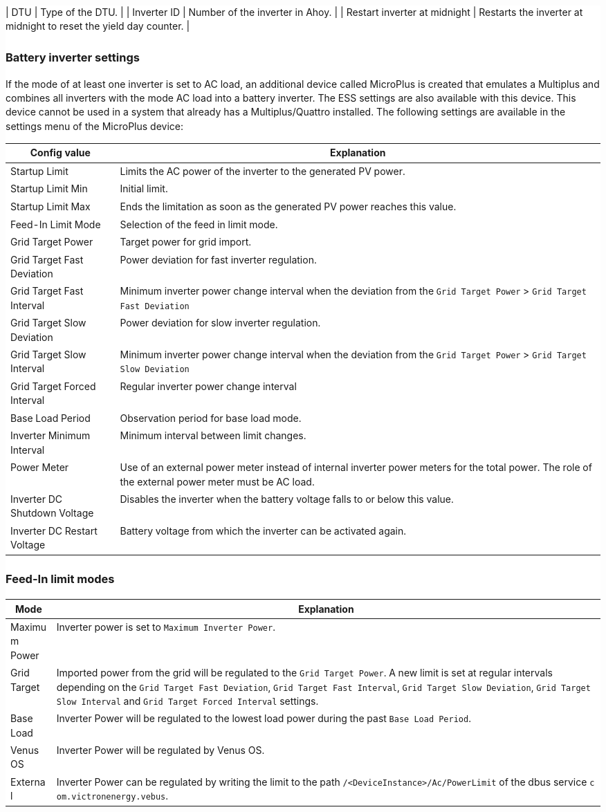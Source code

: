 | DTU | Type of the DTU. |
| Inverter ID | Number of the inverter in Ahoy. |
| Restart inverter at midnight | Restarts the inverter at midnight to reset the yield day counter. |

### Battery inverter settings
If the mode of at least one inverter is set to AC load, an additional device called MicroPlus is created that emulates a Multiplus and combines all inverters with the mode AC load into a battery inverter. The ESS settings are also available with this device. This device cannot be used in a system that already has a Multiplus/Quattro installed.
The following settings are available in the settings menu of the MicroPlus device:

| Config value | Explanation |
| ------------- | ------------- |
| Startup Limit | Limits the AC power of the inverter to the generated PV power. |
| Startup Limit Min | Initial limit. |
| Startup Limit Max | Ends the limitation as soon as the generated PV power reaches this value. |
| Feed-In Limit Mode | Selection of the feed in limit mode. |
| Grid Target Power | Target power for grid import. |
| Grid Target Fast Deviation | Power deviation for fast inverter regulation. |
| Grid Target Fast Interval | Minimum inverter power change interval when the deviation from the `Grid Target Power` > `Grid Target Fast Deviation` |
| Grid Target Slow Deviation | Power deviation for slow inverter regulation. |
| Grid Target Slow Interval | Minimum inverter power change interval when the deviation from the `Grid Target Power` > `Grid Target Slow Deviation` |
| Grid Target Forced Interval | Regular inverter power change interval |
| Base Load Period | Observation period for base load mode. |
| Inverter Minimum Interval | Minimum interval between limit changes. |
| Power Meter | Use of an external power meter instead of internal inverter power meters for the total power. The role of the external power meter must be AC load. |
| Inverter DC Shutdown Voltage | Disables the inverter when the battery voltage falls to or below this value. |
| Inverter DC Restart Voltage | Battery voltage from which the inverter can be activated again. |


### Feed-In limit modes

| Mode | Explanation |
| ------------- | ------------- |
| Maximum Power | Inverter power is set to `Maximum Inverter Power`. |
| Grid Target | Imported power from the grid will be regulated to the `Grid Target Power`. A new limit is set at regular intervals depending on the `Grid Target Fast Deviation`, `Grid Target Fast Interval`, `Grid Target Slow Deviation`, `Grid Target Slow Interval` and `Grid Target Forced Interval` settings. |
| Base Load | Inverter Power will be regulated to the lowest load power during the past `Base Load Period`. |
| Venus OS | Inverter Power will be regulated by Venus OS. |
| External | Inverter Power can be regulated by writing the limit to the path `/<DeviceInstance>/Ac/PowerLimit` of the dbus service `com.victronenergy.vebus`. |
